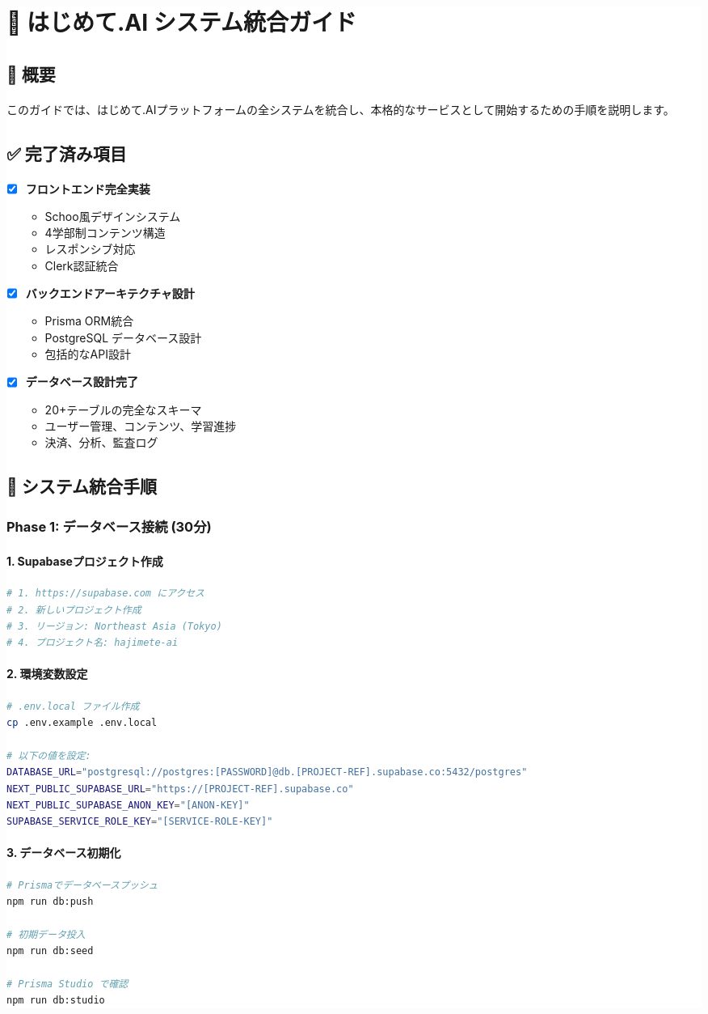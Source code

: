 # 🔗 はじめて.AI システム統合ガイド

## 🎯 概要

このガイドでは、はじめて.AIプラットフォームの全システムを統合し、本格的なサービスとして開始するための手順を説明します。

## ✅ 完了済み項目

- [x] **フロントエンド完全実装**
  - Schoo風デザインシステム
  - 4学部制コンテンツ構造
  - レスポンシブ対応
  - Clerk認証統合
  
- [x] **バックエンドアーキテクチャ設計**
  - Prisma ORM統合
  - PostgreSQL データベース設計
  - 包括的なAPI設計
  
- [x] **データベース設計完了**
  - 20+テーブルの完全なスキーマ
  - ユーザー管理、コンテンツ、学習進捗
  - 決済、分析、監査ログ

## 🚀 システム統合手順

### Phase 1: データベース接続 (30分)

#### 1. Supabaseプロジェクト作成
```bash
# 1. https://supabase.com にアクセス
# 2. 新しいプロジェクト作成
# 3. リージョン: Northeast Asia (Tokyo)
# 4. プロジェクト名: hajimete-ai
```

#### 2. 環境変数設定
```bash
# .env.local ファイル作成
cp .env.example .env.local

# 以下の値を設定:
DATABASE_URL="postgresql://postgres:[PASSWORD]@db.[PROJECT-REF].supabase.co:5432/postgres"
NEXT_PUBLIC_SUPABASE_URL="https://[PROJECT-REF].supabase.co"
NEXT_PUBLIC_SUPABASE_ANON_KEY="[ANON-KEY]"
SUPABASE_SERVICE_ROLE_KEY="[SERVICE-ROLE-KEY]"
```

#### 3. データベース初期化
```bash
# Prismaでデータベースプッシュ
npm run db:push

# 初期データ投入
npm run db:seed

# Prisma Studio で確認
npm run db:studio
```
